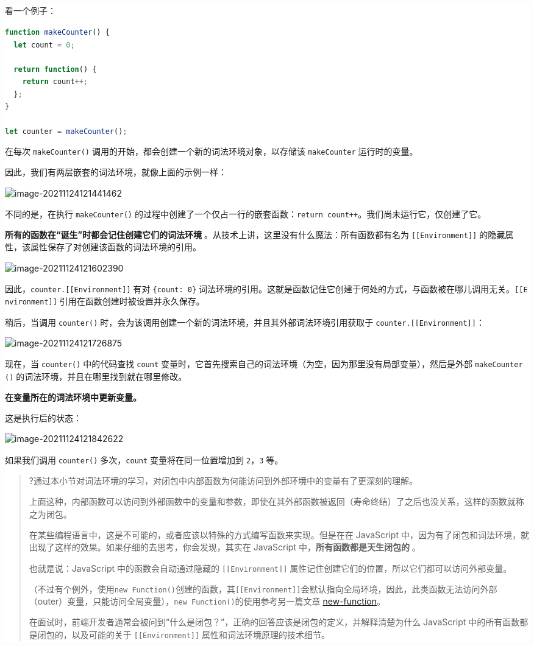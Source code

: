 看一个例子：

```js
function makeCounter() {
  let count = 0;

  return function() {
    return count++;
  };
}

let counter = makeCounter();
```

在每次 `makeCounter()` 调用的开始，都会创建一个新的词法环境对象，以存储该 `makeCounter` 运行时的变量。

因此，我们有两层嵌套的词法环境，就像上面的示例一样：

![image-20211124121441462](http://cdn.qiniu.bnbiye.cn/img/202111241214514.png)

不同的是，在执行 `makeCounter()` 的过程中创建了一个仅占一行的嵌套函数：`return count++`。我们尚未运行它，仅创建了它。

**所有的函数在“诞生”时都会记住创建它们的词法环境** 。从技术上讲，这里没有什么魔法：所有函数都有名为 `[[Environment]]` 的隐藏属性，该属性保存了对创建该函数的词法环境的引用。

![image-20211124121602390](http://cdn.qiniu.bnbiye.cn/img/202111241216437.png)

因此，`counter.[[Environment]]` 有对 `{count: 0}` 词法环境的引用。这就是函数记住它创建于何处的方式，与函数被在哪儿调用无关。`[[Environment]]` 引用在函数创建时被设置并永久保存。

稍后，当调用 `counter()` 时，会为该调用创建一个新的词法环境，并且其外部词法环境引用获取于 `counter.[[Environment]]`：

![image-20211124121726875](http://cdn.qiniu.bnbiye.cn/img/202111241217924.png)

现在，当 `counter()` 中的代码查找 `count` 变量时，它首先搜索自己的词法环境（为空，因为那里没有局部变量），然后是外部 `makeCounter()` 的词法环境，并且在哪里找到就在哪里修改。

**在变量所在的词法环境中更新变量。**

这是执行后的状态：

![image-20211124121842622](http://cdn.qiniu.bnbiye.cn/img/202111241218671.png)

如果我们调用 `counter()` 多次，`count` 变量将在同一位置增加到 `2`，`3` 等。

> ?通过本小节对词法环境的学习，对闭包中内部函数为何能访问到外部环境中的变量有了更深刻的理解。
> 
> 上面这种，内部函数可以访问到外部函数中的变量和参数，即使在其外部函数被返回（寿命终结）了之后也没关系，这样的函数就称之为闭包。
> 
> 在某些编程语言中，这是不可能的，或者应该以特殊的方式编写函数来实现。但是在在 JavaScript 中，因为有了闭包和词法环境，就出现了这样的效果。如果仔细的去思考，你会发现，其实在 JavaScript 中，**所有函数都是天生闭包的** 。
> 
> 也就是说：JavaScript 中的函数会自动通过隐藏的 `[[Environment]]` 属性记住创建它们的位置，所以它们都可以访问外部变量。
> 
> （不过有个例外，使用`new Function()`创建的函数，其`[[Environment]]`会默认指向全局环境，因此，此类函数无法访问外部（outer）变量，只能访问全局变量），`new Function()`的使用参考另一篇文章 [new-function](https://zh.javascript.info/new-function)。
> 
> 在面试时，前端开发者通常会被问到“什么是闭包？”，正确的回答应该是闭包的定义，并解释清楚为什么 JavaScript 中的所有函数都是闭包的，以及可能的关于 `[[Environment]]` 属性和词法环境原理的技术细节。
